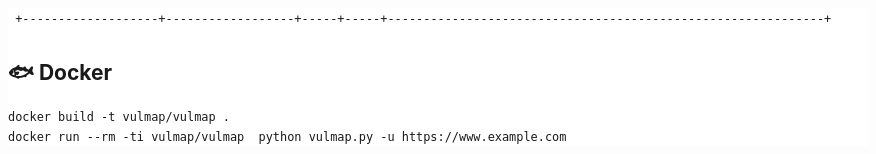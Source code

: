 ```
 +-------------------+------------------+-----+-----+-------------------------------------------------------------+
```

## 🐟 Docker

```shell
docker build -t vulmap/vulmap .
docker run --rm -ti vulmap/vulmap  python vulmap.py -u https://www.example.com
```
